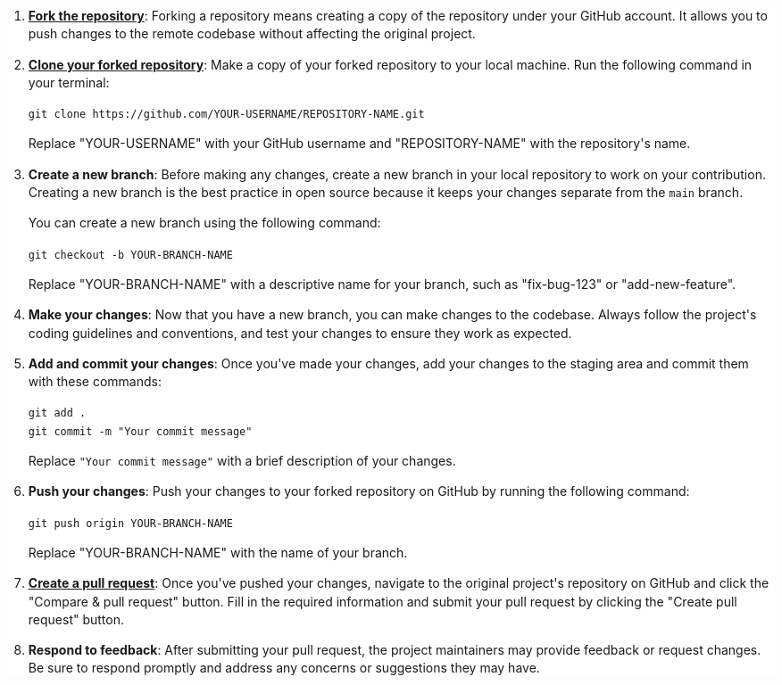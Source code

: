 1. **[Fork the repository](https://docs.github.com/en/get-started/quickstart/fork-a-repo#forking-a-repository)**: Forking a repository means creating a copy of the repository under your GitHub account. It allows you to push changes to the remote codebase without affecting the original project.

2. **[Clone your forked repository](https://docs.github.com/en/repositories/creating-and-managing-repositories/cloning-a-repository#cloning-a-repository)**: Make a copy of your forked repository to your local machine. Run the following command in your terminal:

   ```
   git clone https://github.com/YOUR-USERNAME/REPOSITORY-NAME.git
   ```

   Replace "YOUR-USERNAME" with your GitHub username and "REPOSITORY-NAME" with the repository's name.

3. **Create a new branch**: Before making any changes, create a new branch in your local repository to work on your contribution. Creating a new branch is the best practice in open source because it keeps your changes separate from the `main` branch.

   You can create a new branch using the following command:

   ```
   git checkout -b YOUR-BRANCH-NAME
   ```

   Replace "YOUR-BRANCH-NAME" with a descriptive name for your branch, such as "fix-bug-123" or "add-new-feature".

4. **Make your changes**: Now that you have a new branch, you can make changes to the codebase. Always follow the project's coding guidelines and conventions, and test your changes to ensure they work as expected.

5. **Add and commit your changes**: Once you've made your changes, add your changes to the staging area and commit them with these commands:

   ```
   git add .
   git commit -m "Your commit message"
   ```

   Replace `"Your commit message"` with a brief description of your changes.

6. **Push your changes**: Push your changes to your forked repository on GitHub by running the following command:

   ```
   git push origin YOUR-BRANCH-NAME
   ```

   Replace "YOUR-BRANCH-NAME" with the name of your branch.

7. **[Create a pull request](https://docs.github.com/en/pull-requests/collaborating-with-pull-requests/proposing-changes-to-your-work-with-pull-requests/creating-a-pull-request-from-a-fork)**: Once you've pushed your changes, navigate to the original project's repository on GitHub and click the "Compare & pull request" button. Fill in the required information and submit your pull request by clicking the "Create pull request" button.

8. **Respond to feedback**: After submitting your pull request, the project maintainers may provide feedback or request changes. Be sure to respond promptly and address any concerns or suggestions they may have.
